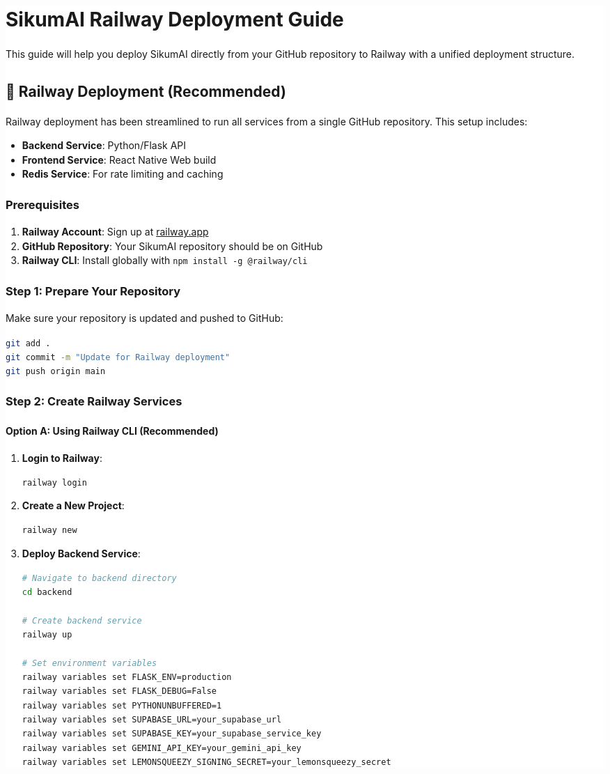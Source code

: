 # SikumAI Railway Deployment Guide

This guide will help you deploy SikumAI directly from your GitHub repository to Railway with a unified deployment structure.

## 🚀 Railway Deployment (Recommended)

Railway deployment has been streamlined to run all services from a single GitHub repository. This setup includes:

- **Backend Service**: Python/Flask API
- **Frontend Service**: React Native Web build
- **Redis Service**: For rate limiting and caching

### Prerequisites

1. **Railway Account**: Sign up at [railway.app](https://railway.app)
2. **GitHub Repository**: Your SikumAI repository should be on GitHub
3. **Railway CLI**: Install globally with `npm install -g @railway/cli`

### Step 1: Prepare Your Repository

Make sure your repository is updated and pushed to GitHub:

```bash
git add .
git commit -m "Update for Railway deployment"
git push origin main
```

### Step 2: Create Railway Services

#### Option A: Using Railway CLI (Recommended)

1. **Login to Railway**:
   ```bash
   railway login
   ```

2. **Create a New Project**:
   ```bash
   railway new
   ```

3. **Deploy Backend Service**:
   ```bash
   # Navigate to backend directory
   cd backend
   
   # Create backend service
   railway up
   
   # Set environment variables
   railway variables set FLASK_ENV=production
   railway variables set FLASK_DEBUG=False
   railway variables set PYTHONUNBUFFERED=1
   railway variables set SUPABASE_URL=your_supabase_url
   railway variables set SUPABASE_KEY=your_supabase_service_key
   railway variables set GEMINI_API_KEY=your_gemini_api_key
   railway variables set LEMONSQUEEZY_SIGNING_SECRET=your_lemonsqueezy_secret
   ```
